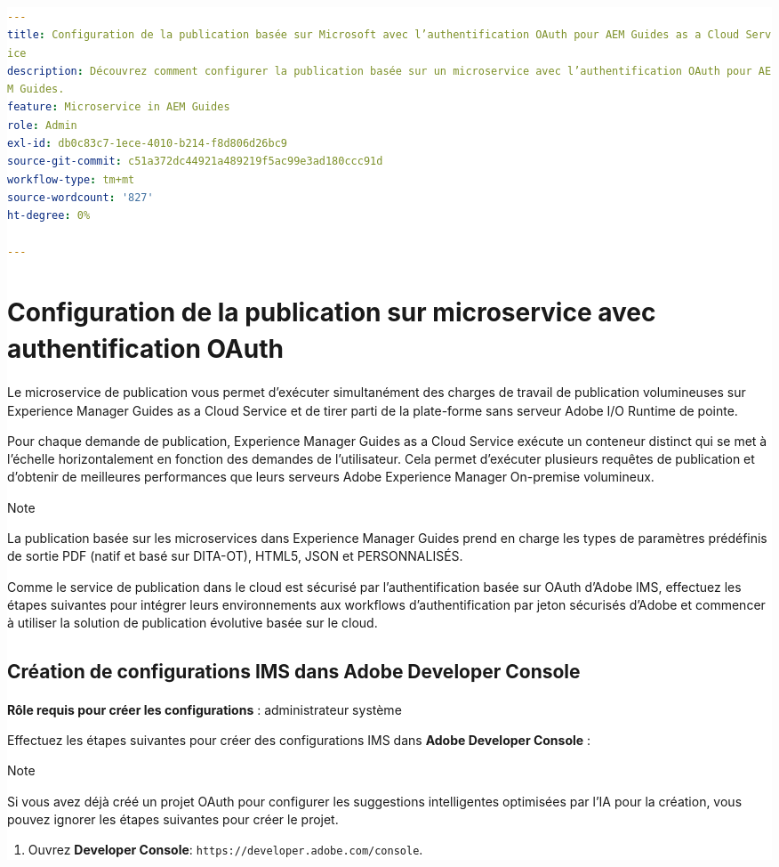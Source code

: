 ```yaml
---
title: Configuration de la publication basée sur Microsoft avec l’authentification OAuth pour AEM Guides as a Cloud Service
description: Découvrez comment configurer la publication basée sur un microservice avec l’authentification OAuth pour AEM Guides.
feature: Microservice in AEM Guides
role: Admin
exl-id: db0c83c7-1ece-4010-b214-f8d806d26bc9
source-git-commit: c51a372dc44921a489219f5ac99e3ad180ccc91d
workflow-type: tm+mt
source-wordcount: '827'
ht-degree: 0%

---
```


# Configuration de la publication sur microservice avec authentification OAuth

Le microservice de publication vous permet d’exécuter simultanément des charges de travail de publication volumineuses sur Experience Manager Guides as a Cloud Service et de tirer parti de la plate-forme sans serveur Adobe I/O Runtime de pointe.

Pour chaque demande de publication, Experience Manager Guides as a Cloud Service exécute un conteneur distinct qui se met à l’échelle horizontalement en fonction des demandes de l’utilisateur. Cela permet d’exécuter plusieurs requêtes de publication et d’obtenir de meilleures performances que leurs serveurs Adobe Experience Manager On-premise volumineux.

>[!NOTE]
>
> La publication basée sur les microservices dans Experience Manager Guides prend en charge les types de paramètres prédéfinis de sortie PDF (natif et basé sur DITA-OT), HTML5, JSON et PERSONNALISÉS.

Comme le service de publication dans le cloud est sécurisé par l’authentification basée sur OAuth d’Adobe IMS, effectuez les étapes suivantes pour intégrer leurs environnements aux workflows d’authentification par jeton sécurisés d’Adobe et commencer à utiliser la solution de publication évolutive basée sur le cloud.


## Création de configurations IMS dans Adobe Developer Console

**Rôle requis pour créer les configurations** : administrateur système

Effectuez les étapes suivantes pour créer des configurations IMS dans **Adobe Developer Console** :

>[!NOTE]
>
>Si vous avez déjà créé un projet OAuth pour configurer les suggestions intelligentes optimisées par l’IA pour la création, vous pouvez ignorer les étapes suivantes pour créer le projet.

1. Ouvrez **Developer Console**: `https://developer.adobe.com/console`.
